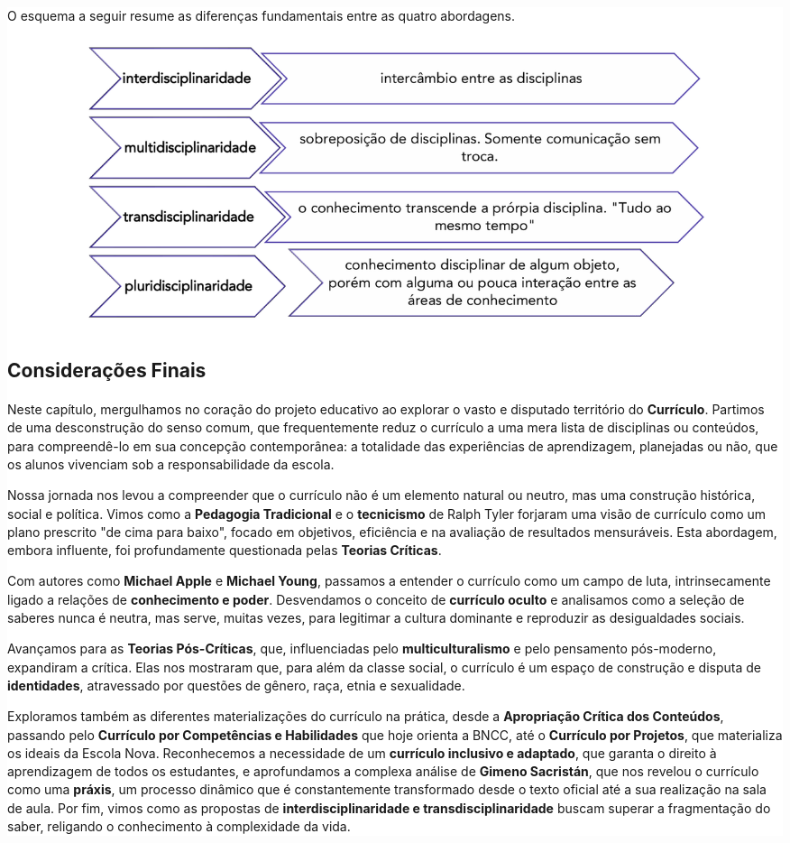 O esquema a seguir resume as diferenças fundamentais entre as quatro abordagens.

<div align="center">
<img width="700px" src="./img/08-inter-trans-multi-e-pluridisciplinaridade.png">
</div>

## Considerações Finais

Neste capítulo, mergulhamos no coração do projeto educativo ao explorar o vasto e disputado território do **Currículo**. Partimos de uma desconstrução do senso comum, que frequentemente reduz o currículo a uma mera lista de disciplinas ou conteúdos, para compreendê-lo em sua concepção contemporânea: a totalidade das experiências de aprendizagem, planejadas ou não, que os alunos vivenciam sob a responsabilidade da escola.

Nossa jornada nos levou a compreender que o currículo não é um elemento natural ou neutro, mas uma construção histórica, social e política. Vimos como a **Pedagogia Tradicional** e o **tecnicismo** de Ralph Tyler forjaram uma visão de currículo como um plano prescrito "de cima para baixo", focado em objetivos, eficiência e na avaliação de resultados mensuráveis. Esta abordagem, embora influente, foi profundamente questionada pelas **Teorias Críticas**.

Com autores como **Michael Apple** e **Michael Young**, passamos a entender o currículo como um campo de luta, intrinsecamente ligado a relações de **conhecimento e poder**. Desvendamos o conceito de **currículo oculto** e analisamos como a seleção de saberes nunca é neutra, mas serve, muitas vezes, para legitimar a cultura dominante e reproduzir as desigualdades sociais.

Avançamos para as **Teorias Pós-Críticas**, que, influenciadas pelo **multiculturalismo** e pelo pensamento pós-moderno, expandiram a crítica. Elas nos mostraram que, para além da classe social, o currículo é um espaço de construção e disputa de **identidades**, atravessado por questões de gênero, raça, etnia e sexualidade.

Exploramos também as diferentes materializações do currículo na prática, desde a **Apropriação Crítica dos Conteúdos**, passando pelo **Currículo por Competências e Habilidades** que hoje orienta a BNCC, até o **Currículo por Projetos**, que materializa os ideais da Escola Nova. Reconhecemos a necessidade de um **currículo inclusivo e adaptado**, que garanta o direito à aprendizagem de todos os estudantes, e aprofundamos a complexa análise de **Gimeno Sacristán**, que nos revelou o currículo como uma **práxis**, um processo dinâmico que é constantemente transformado desde o texto oficial até a sua realização na sala de aula. Por fim, vimos como as propostas de **interdisciplinaridade e transdisciplinaridade** buscam superar a fragmentação do saber, religando o conhecimento à complexidade da vida.

